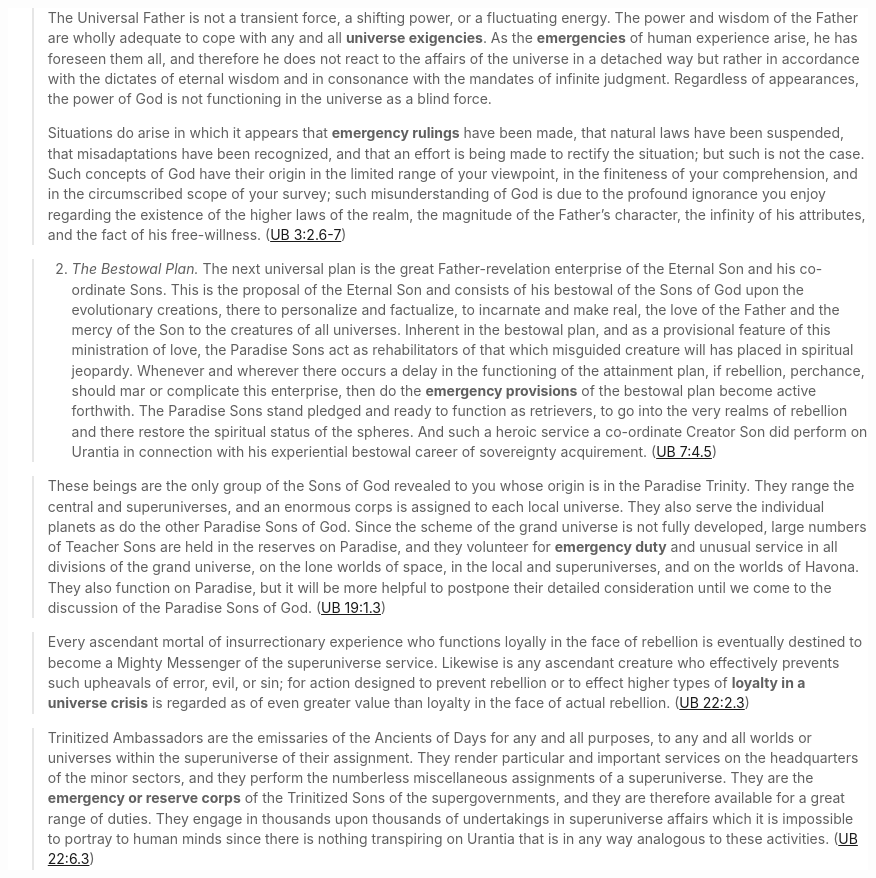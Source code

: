 > The Universal Father is not a transient force, a shifting power, or a fluctuating energy. The power and wisdom of the Father are wholly adequate to cope with any and all **universe exigencies**. As the **emergencies** of human experience arise, he has foreseen them all, and therefore he does not react to the affairs of the universe in a detached way but rather in accordance with the dictates of eternal wisdom and in consonance with the mandates of infinite judgment. Regardless of appearances, the power of God is not functioning in the universe as a blind force.
> 
> Situations do arise in which it appears that **emergency rulings** have been made, that natural laws have been suspended, that misadaptations have been recognized, and that an effort is being made to rectify the situation; but such is not the case. Such concepts of God have their origin in the limited range of your viewpoint, in the finiteness of your comprehension, and in the circumscribed scope of your survey; such misunderstanding of God is due to the profound ignorance you enjoy regarding the existence of the higher laws of the realm, the magnitude of the Father’s character, the infinity of his attributes, and the fact of his free-willness. ([UB 3:2.6-7](/en/The_Urantia_Book/3#p2_6))

> 2. _The Bestowal Plan._ The next universal plan is the great Father-revelation enterprise of the Eternal Son and his co-ordinate Sons. This is the proposal of the Eternal Son and consists of his bestowal of the Sons of God upon the evolutionary creations, there to personalize and factualize, to incarnate and make real, the love of the Father and the mercy of the Son to the creatures of all universes. Inherent in the bestowal plan, and as a provisional feature of this ministration of love, the Paradise Sons act as rehabilitators of that which misguided creature will has placed in spiritual jeopardy. Whenever and wherever there occurs a delay in the functioning of the attainment plan, if rebellion, perchance, should mar or complicate this enterprise, then do the **emergency provisions** of the bestowal plan become active forthwith. The Paradise Sons stand pledged and ready to function as retrievers, to go into the very realms of rebellion and there restore the spiritual status of the spheres. And such a heroic service a co-ordinate Creator Son did perform on Urantia in connection with his experiential bestowal career of sovereignty acquirement. ([UB 7:4.5](/en/The_Urantia_Book/7#p4_5))

> These beings are the only group of the Sons of God revealed to you whose origin is in the Paradise Trinity. They range the central and superuniverses, and an enormous corps is assigned to each local universe. They also serve the individual planets as do the other Paradise Sons of God. Since the scheme of the grand universe is not fully developed, large numbers of Teacher Sons are held in the reserves on Paradise, and they volunteer for **emergency duty** and unusual service in all divisions of the grand universe, on the lone worlds of space, in the local and superuniverses, and on the worlds of Havona. They also function on Paradise, but it will be more helpful to postpone their detailed consideration until we come to the discussion of the Paradise Sons of God. ([UB 19:1.3](/en/The_Urantia_Book/19#p1_3))

> Every ascendant mortal of insurrectionary experience who functions loyally in the face of rebellion is eventually destined to become a Mighty Messenger of the superuniverse service. Likewise is any ascendant creature who effectively prevents such upheavals of error, evil, or sin; for action designed to prevent rebellion or to effect higher types of **loyalty in a universe crisis** is regarded as of even greater value than loyalty in the face of actual rebellion. ([UB 22:2.3](/en/The_Urantia_Book/22#p2_3))

> Trinitized Ambassadors are the emissaries of the Ancients of Days for any and all purposes, to any and all worlds or universes within the superuniverse of their assignment. They render particular and important services on the headquarters of the minor sectors, and they perform the numberless miscellaneous assignments of a superuniverse. They are the **emergency or reserve corps** of the Trinitized Sons of the supergovernments, and they are therefore available for a great range of duties. They engage in thousands upon thousands of undertakings in superuniverse affairs which it is impossible to portray to human minds since there is nothing transpiring on Urantia that is in any way analogous to these activities. ([UB 22:6.3](/en/The_Urantia_Book/22#p6_3))
